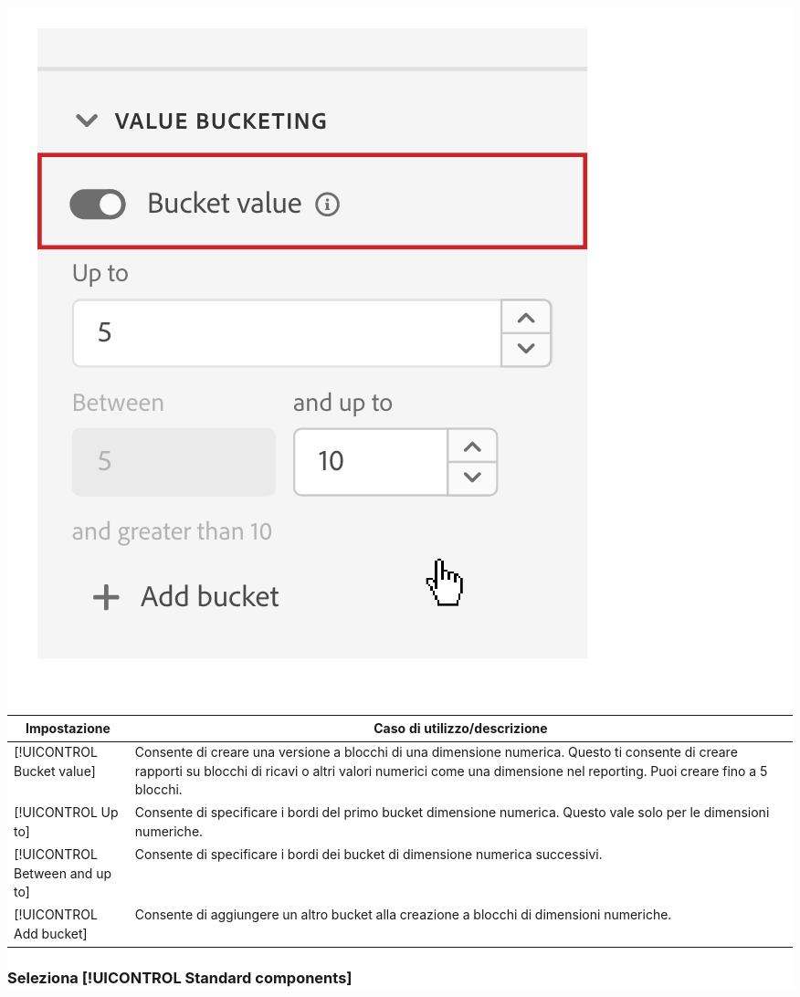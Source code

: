 ![](assets/value-bucketing.png)

| Impostazione | Caso di utilizzo/descrizione |
| --- | --- |
| [!UICONTROL Bucket value] | Consente di creare una versione a blocchi di una dimensione numerica. Questo ti consente di creare rapporti su blocchi di ricavi o altri valori numerici come una dimensione nel reporting. Puoi creare fino a 5 blocchi. |
| [!UICONTROL Up to] | Consente di specificare i bordi del primo bucket dimensione numerica. Questo vale solo per le dimensioni numeriche. |
| [!UICONTROL Between and up to] | Consente di specificare i bordi dei bucket di dimensione numerica successivi. |
| [!UICONTROL Add bucket] | Consente di aggiungere un altro bucket alla creazione a blocchi di dimensioni numeriche. |

### Seleziona [!UICONTROL Standard components]
